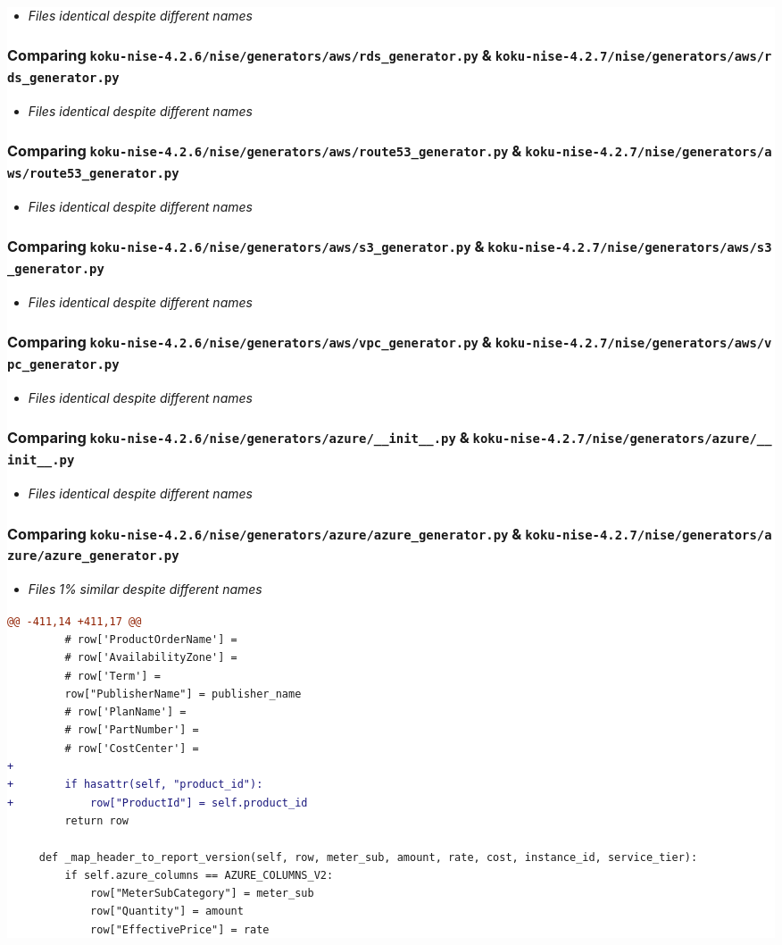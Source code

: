 * *Files identical despite different names*

### Comparing `koku-nise-4.2.6/nise/generators/aws/rds_generator.py` & `koku-nise-4.2.7/nise/generators/aws/rds_generator.py`

 * *Files identical despite different names*

### Comparing `koku-nise-4.2.6/nise/generators/aws/route53_generator.py` & `koku-nise-4.2.7/nise/generators/aws/route53_generator.py`

 * *Files identical despite different names*

### Comparing `koku-nise-4.2.6/nise/generators/aws/s3_generator.py` & `koku-nise-4.2.7/nise/generators/aws/s3_generator.py`

 * *Files identical despite different names*

### Comparing `koku-nise-4.2.6/nise/generators/aws/vpc_generator.py` & `koku-nise-4.2.7/nise/generators/aws/vpc_generator.py`

 * *Files identical despite different names*

### Comparing `koku-nise-4.2.6/nise/generators/azure/__init__.py` & `koku-nise-4.2.7/nise/generators/azure/__init__.py`

 * *Files identical despite different names*

### Comparing `koku-nise-4.2.6/nise/generators/azure/azure_generator.py` & `koku-nise-4.2.7/nise/generators/azure/azure_generator.py`

 * *Files 1% similar despite different names*

```diff
@@ -411,14 +411,17 @@
         # row['ProductOrderName'] =
         # row['AvailabilityZone'] =
         # row['Term'] =
         row["PublisherName"] = publisher_name
         # row['PlanName'] =
         # row['PartNumber'] =
         # row['CostCenter'] =
+
+        if hasattr(self, "product_id"):
+            row["ProductId"] = self.product_id
         return row
 
     def _map_header_to_report_version(self, row, meter_sub, amount, rate, cost, instance_id, service_tier):
         if self.azure_columns == AZURE_COLUMNS_V2:
             row["MeterSubCategory"] = meter_sub
             row["Quantity"] = amount
             row["EffectivePrice"] = rate
```
